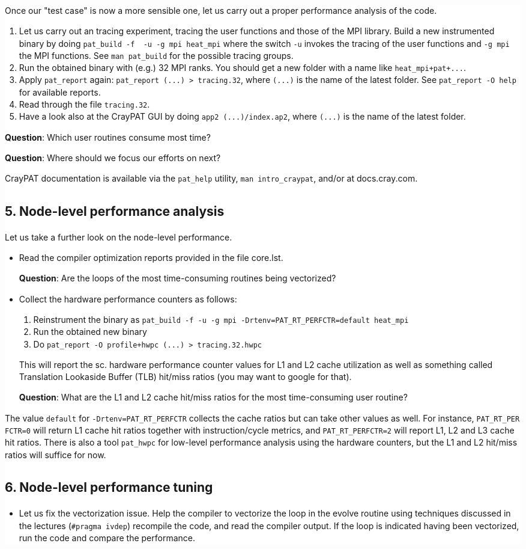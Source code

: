 Once our "test case" is now a more sensible one, let us carry out a
proper performance analysis of the code.

1. Let us carry out an tracing experiment, tracing the user functions and those
   of the MPI library. Build a new instrumented binary by doing ``pat_build -f 
   -u -g mpi heat_mpi`` where the switch ``-u`` invokes the tracing of the user
   functions and ``-g mpi`` the MPI functions. See ``man pat_build`` for the
   possible tracing groups.
2. Run the obtained binary with (e.g.) 32 MPI ranks. You should get a new folder
   with a name like ``heat_mpi+pat+...``.
3. Apply ``pat_report`` again: ``pat_report (...) > tracing.32``, where
   ``(...)`` is the name of the latest folder. See ``pat_report -O
   help`` for available reports.
4. Read through the file ``tracing.32``.
5. Have a look also at the CrayPAT GUI by doing ``app2 (...)/index.ap2``, where
   ``(...)`` is the name of the latest folder.

**Question**: Which user routines consume most time?

**Question**: Where should we focus our efforts on next?

CrayPAT documentation is available via the ``pat_help`` utility, ``man intro_craypat``,
and/or at docs.cray.com.

## 5. Node-level performance analysis

Let us take a further look on the node-level performance.

+ Read the compiler optimization reports provided in the file core.lst.

  **Question**: Are the loops of the most time-consuming routines being vectorized?

+ Collect the hardware performance counters as follows:

  1. Reinstrument the binary as ``pat_build -f -u -g mpi -Drtenv=PAT_RT_PERFCTR=default heat_mpi``
  2. Run the obtained new binary
  3. Do ``pat_report -O profile+hwpc (...) > tracing.32.hwpc``

  This will report the sc. hardware performance counter values for L1 and L2
  cache utilization as well as something called Translation Lookaside Buffer
  (TLB) hit/miss ratios (you may want to google for that).

  **Question**: What are the L1 and L2 cache hit/miss ratios for the most time-consuming user routine?

The value ``default`` for ``-Drtenv=PAT_RT_PERFCTR`` collects the cache ratios
but can take other values as well. For instance, ``PAT_RT_PERFCTR=0`` will
return L1 cache hit ratios together with instruction/cycle metrics, and
``PAT_RT_PERFCTR=2`` will report L1, L2 and L3 cache hit ratios. There is also
a tool ``pat_hwpc`` for low-level performance analysis using the hardware
counters, but the L1 and L2 hit/miss ratios will suffice for now.

## 6. Node-level performance tuning

+ Let us fix the vectorization issue. Help the compiler to vectorize the loop
  in the evolve routine using techniques discussed in the lectures (``#pragma
  ivdep``) recompile the code, and read the compiler output. If the loop is
  indicated having been vectorized, run the code and compare the performance.
